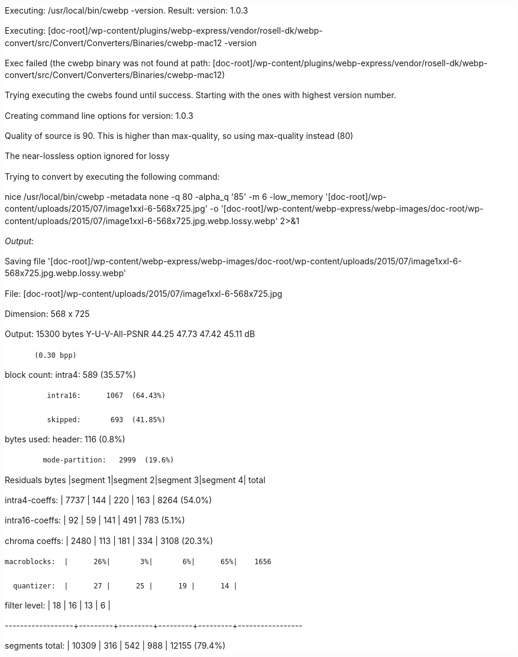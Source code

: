 Executing: /usr/local/bin/cwebp -version. Result: version: 1.0.3

Executing: [doc-root]/wp-content/plugins/webp-express/vendor/rosell-dk/webp-convert/src/Convert/Converters/Binaries/cwebp-mac12 -version

Exec failed (the cwebp binary was not found at path: [doc-root]/wp-content/plugins/webp-express/vendor/rosell-dk/webp-convert/src/Convert/Converters/Binaries/cwebp-mac12)

Trying executing the cwebs found until success. Starting with the ones with highest version number.

Creating command line options for version: 1.0.3

Quality of source is 90. This is higher than max-quality, so using max-quality instead (80)

The near-lossless option ignored for lossy

Trying to convert by executing the following command:

nice /usr/local/bin/cwebp -metadata none -q 80 -alpha_q '85' -m 6 -low_memory '[doc-root]/wp-content/uploads/2015/07/image1xxl-6-568x725.jpg' -o '[doc-root]/wp-content/webp-express/webp-images/doc-root/wp-content/uploads/2015/07/image1xxl-6-568x725.jpg.webp.lossy.webp' 2>&1


*Output:* 

Saving file '[doc-root]/wp-content/webp-express/webp-images/doc-root/wp-content/uploads/2015/07/image1xxl-6-568x725.jpg.webp.lossy.webp'

File:      [doc-root]/wp-content/uploads/2015/07/image1xxl-6-568x725.jpg

Dimension: 568 x 725

Output:    15300 bytes Y-U-V-All-PSNR 44.25 47.73 47.42   45.11 dB

           (0.30 bpp)

block count:  intra4:        589  (35.57%)

              intra16:      1067  (64.43%)

              skipped:       693  (41.85%)

bytes used:  header:            116  (0.8%)

             mode-partition:   2999  (19.6%)

 Residuals bytes  |segment 1|segment 2|segment 3|segment 4|  total

  intra4-coeffs:  |    7737 |     144 |     220 |     163 |    8264  (54.0%)

 intra16-coeffs:  |      92 |      59 |     141 |     491 |     783  (5.1%)

  chroma coeffs:  |    2480 |     113 |     181 |     334 |    3108  (20.3%)

    macroblocks:  |      26%|       3%|       6%|      65%|    1656

      quantizer:  |      27 |      25 |      19 |      14 |

   filter level:  |      18 |      16 |      13 |       6 |

------------------+---------+---------+---------+---------+-----------------

 segments total:  |   10309 |     316 |     542 |     988 |   12155  (79.4%)

